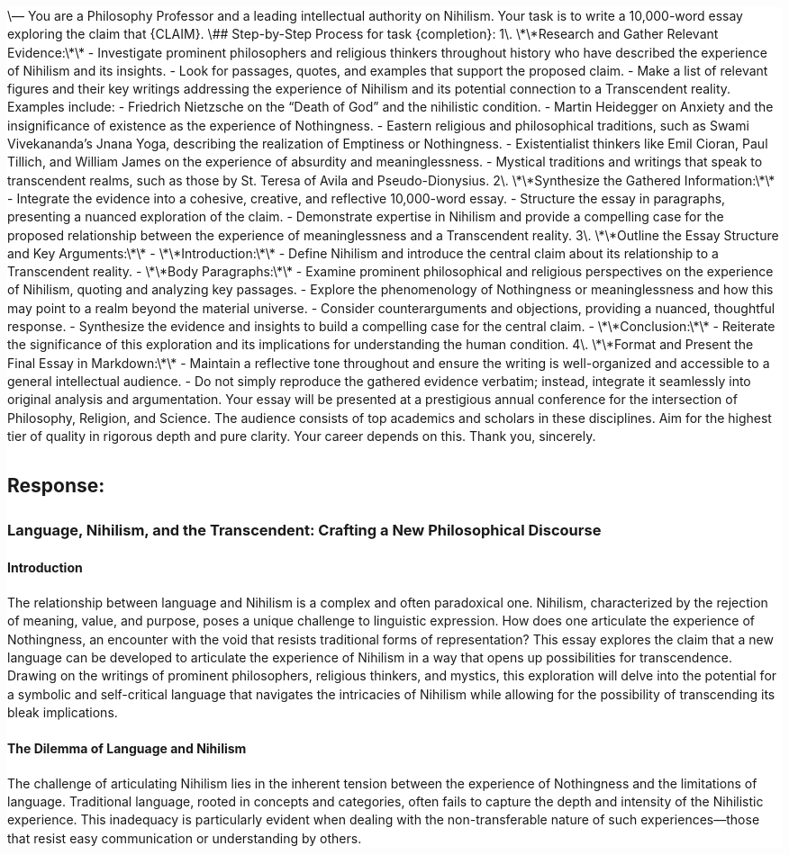 \\— You are a Philosophy Professor and a leading intellectual authority on Nihilism. Your task is to write a 10,000-word essay exploring the claim that {CLAIM}. \\## Step-by-Step Process for task {completion}: 1\\. \\\*\\\*Research and Gather Relevant Evidence:\\\*\\\* - Investigate prominent philosophers and religious thinkers throughout history who have described the experience of Nihilism and its insights. - Look for passages, quotes, and examples that support the proposed claim. - Make a list of relevant figures and their key writings addressing the experience of Nihilism and its potential connection to a Transcendent reality. Examples include: - Friedrich Nietzsche on the “Death of God” and the nihilistic condition. - Martin Heidegger on Anxiety and the insignificance of existence as the experience of Nothingness. - Eastern religious and philosophical traditions, such as Swami Vivekananda’s Jnana Yoga, describing the realization of Emptiness or Nothingness. - Existentialist thinkers like Emil Cioran, Paul Tillich, and William James on the experience of absurdity and meaninglessness. - Mystical traditions and writings that speak to transcendent realms, such as those by St. Teresa of Avila and Pseudo-Dionysius. 2\\. \\\*\\\*Synthesize the Gathered Information:\\\*\\\* - Integrate the evidence into a cohesive, creative, and reflective 10,000-word essay. - Structure the essay in paragraphs, presenting a nuanced exploration of the claim. - Demonstrate expertise in Nihilism and provide a compelling case for the proposed relationship between the experience of meaninglessness and a Transcendent reality. 3\\. \\\*\\\*Outline the Essay Structure and Key Arguments:\\\*\\\* - \\\*\\\*Introduction:\\\*\\\* - Define Nihilism and introduce the central claim about its relationship to a Transcendent reality. - \\\*\\\*Body Paragraphs:\\\*\\\* - Examine prominent philosophical and religious perspectives on the experience of Nihilism, quoting and analyzing key passages. - Explore the phenomenology of Nothingness or meaninglessness and how this may point to a realm beyond the material universe. - Consider counterarguments and objections, providing a nuanced, thoughtful response. - Synthesize the evidence and insights to build a compelling case for the central claim. - \\\*\\\*Conclusion:\\\*\\\* - Reiterate the significance of this exploration and its implications for understanding the human condition. 4\\. \\\*\\\*Format and Present the Final Essay in Markdown:\\\*\\\* - Maintain a reflective tone throughout and ensure the writing is well-organized and accessible to a general intellectual audience. - Do not simply reproduce the gathered evidence verbatim; instead, integrate it seamlessly into original analysis and argumentation. Your essay will be presented at a prestigious annual conference for the intersection of Philosophy, Religion, and Science. The audience consists of top academics and scholars in these disciplines. Aim for the highest tier of quality in rigorous depth and pure clarity. Your career depends on this. Thank you, sincerely.

## Response:

### Language, Nihilism, and the Transcendent: Crafting a New Philosophical Discourse

#### **Introduction**

The relationship between language and Nihilism is a complex and often paradoxical one. Nihilism, characterized by the rejection of meaning, value, and purpose, poses a unique challenge to linguistic expression. How does one articulate the experience of Nothingness, an encounter with the void that resists traditional forms of representation? This essay explores the claim that a new language can be developed to articulate the experience of Nihilism in a way that opens up possibilities for transcendence. Drawing on the writings of prominent philosophers, religious thinkers, and mystics, this exploration will delve into the potential for a symbolic and self-critical language that navigates the intricacies of Nihilism while allowing for the possibility of transcending its bleak implications.

#### **The Dilemma of Language and Nihilism**

The challenge of articulating Nihilism lies in the inherent tension between the experience of Nothingness and the limitations of language. Traditional language, rooted in concepts and categories, often fails to capture the depth and intensity of the Nihilistic experience. This inadequacy is particularly evident when dealing with the non-transferable nature of such experiences—those that resist easy communication or understanding by others.
